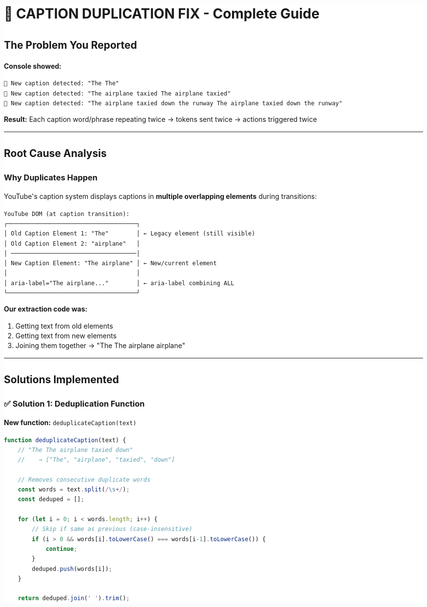 # 🔧 CAPTION DUPLICATION FIX - Complete Guide

## The Problem You Reported

**Console showed:**
```
📝 New caption detected: "The The"
📝 New caption detected: "The airplane taxied The airplane taxied"
📝 New caption detected: "The airplane taxied down the runway The airplane taxied down the runway"
```

**Result:** Each caption word/phrase repeating twice → tokens sent twice → actions triggered twice

---

## Root Cause Analysis

### Why Duplicates Happen

YouTube's caption system displays captions in **multiple overlapping elements** during transitions:

```
YouTube DOM (at caption transition):
┌─────────────────────────────────────┐
│ Old Caption Element 1: "The"        │ ← Legacy element (still visible)
│ Old Caption Element 2: "airplane"   │
│ ────────────────────────────────────│
│ New Caption Element: "The airplane" │ ← New/current element
│                                     │
│ aria-label="The airplane..."        │ ← aria-label combining ALL
└─────────────────────────────────────┘
```

**Our extraction code was:**
1. Getting text from old elements
2. Getting text from new elements  
3. Joining them together → "The The airplane airplane"

---

## Solutions Implemented

### ✅ Solution 1: Deduplication Function

**New function:** `deduplicateCaption(text)`

```javascript
function deduplicateCaption(text) {
    // "The The airplane taxied down" 
    //    → ["The", "airplane", "taxied", "down"]
    
    // Removes consecutive duplicate words
    const words = text.split(/\s+/);
    const deduped = [];
    
    for (let i = 0; i < words.length; i++) {
        // Skip if same as previous (case-insensitive)
        if (i > 0 && words[i].toLowerCase() === words[i-1].toLowerCase()) {
            continue;
        }
        deduped.push(words[i]);
    }
    
    return deduped.join(' ').trim();
```